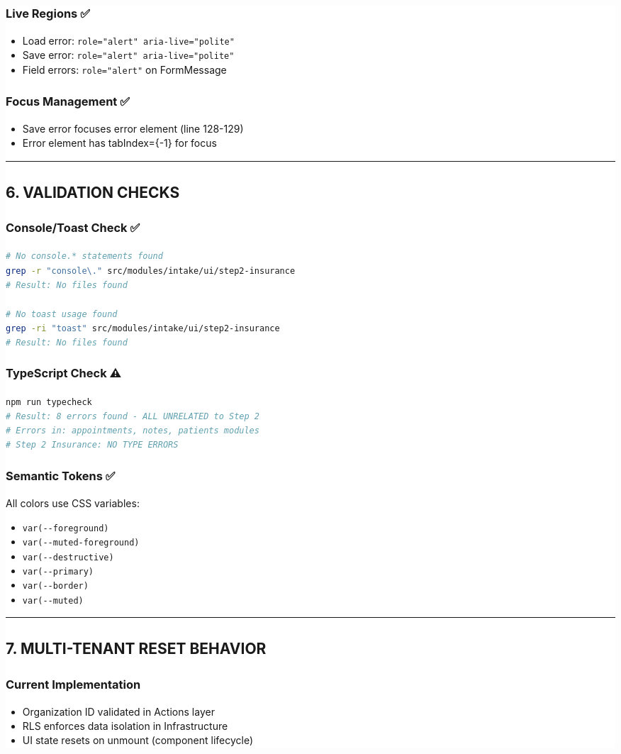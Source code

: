 ### Live Regions ✅
- Load error: `role="alert" aria-live="polite"`
- Save error: `role="alert" aria-live="polite"`
- Field errors: `role="alert"` on FormMessage

### Focus Management ✅
- Save error focuses error element (line 128-129)
- Error element has tabIndex={-1} for focus

---

## 6. VALIDATION CHECKS

### Console/Toast Check ✅
```bash
# No console.* statements found
grep -r "console\." src/modules/intake/ui/step2-insurance
# Result: No files found

# No toast usage found
grep -ri "toast" src/modules/intake/ui/step2-insurance
# Result: No files found
```

### TypeScript Check ⚠️
```bash
npm run typecheck
# Result: 8 errors found - ALL UNRELATED to Step 2
# Errors in: appointments, notes, patients modules
# Step 2 Insurance: NO TYPE ERRORS
```

### Semantic Tokens ✅
All colors use CSS variables:
- `var(--foreground)`
- `var(--muted-foreground)`
- `var(--destructive)`
- `var(--primary)`
- `var(--border)`
- `var(--muted)`

---

## 7. MULTI-TENANT RESET BEHAVIOR

### Current Implementation
- Organization ID validated in Actions layer
- RLS enforces data isolation in Infrastructure
- UI state resets on unmount (component lifecycle)
